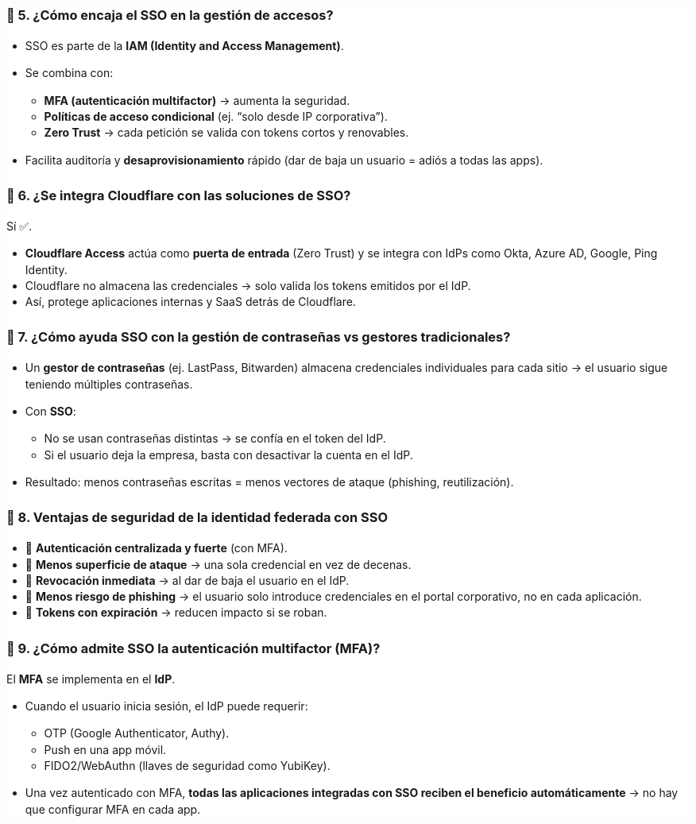 ### 🔹 5. ¿Cómo encaja el SSO en la gestión de accesos?

- SSO es parte de la **IAM (Identity and Access Management)**.
- Se combina con:

  - **MFA (autenticación multifactor)** → aumenta la seguridad.
  - **Políticas de acceso condicional** (ej. “solo desde IP corporativa”).
  - **Zero Trust** → cada petición se valida con tokens cortos y renovables.

- Facilita auditoría y **desaprovisionamiento** rápido (dar de baja un usuario = adiós a todas las apps).

### 🔹 6. ¿Se integra Cloudflare con las soluciones de SSO?

Sí ✅.

- **Cloudflare Access** actúa como **puerta de entrada** (Zero Trust) y se integra con IdPs como Okta, Azure AD, Google, Ping Identity.
- Cloudflare no almacena las credenciales → solo valida los tokens emitidos por el IdP.
- Así, protege aplicaciones internas y SaaS detrás de Cloudflare.

### 🔹 7. ¿Cómo ayuda SSO con la gestión de contraseñas vs gestores tradicionales?

- Un **gestor de contraseñas** (ej. LastPass, Bitwarden) almacena credenciales individuales para cada sitio → el usuario sigue teniendo múltiples contraseñas.
- Con **SSO**:

  - No se usan contraseñas distintas → se confía en el token del IdP.
  - Si el usuario deja la empresa, basta con desactivar la cuenta en el IdP.

- Resultado: menos contraseñas escritas = menos vectores de ataque (phishing, reutilización).

### 🔹 8. Ventajas de seguridad de la identidad federada con SSO

- 🔐 **Autenticación centralizada y fuerte** (con MFA).
- 🔐 **Menos superficie de ataque** → una sola credencial en vez de decenas.
- 🔐 **Revocación inmediata** → al dar de baja el usuario en el IdP.
- 🔐 **Menos riesgo de phishing** → el usuario solo introduce credenciales en el portal corporativo, no en cada aplicación.
- 🔐 **Tokens con expiración** → reducen impacto si se roban.

### 🔹 9. ¿Cómo admite SSO la autenticación multifactor (MFA)?

El **MFA** se implementa en el **IdP**.

- Cuando el usuario inicia sesión, el IdP puede requerir:

  - OTP (Google Authenticator, Authy).
  - Push en una app móvil.
  - FIDO2/WebAuthn (llaves de seguridad como YubiKey).

- Una vez autenticado con MFA, **todas las aplicaciones integradas con SSO reciben el beneficio automáticamente** → no hay que configurar MFA en cada app.
